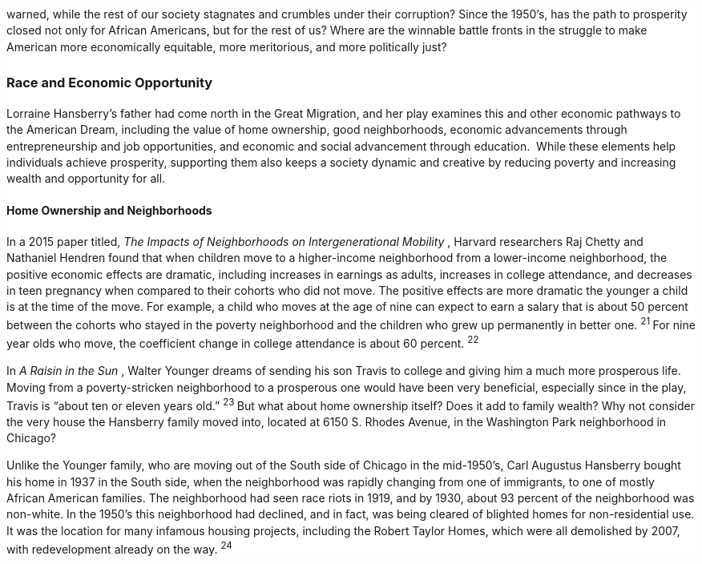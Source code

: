 warned, while the rest of our society stagnates and crumbles under their corruption? Since the 1950’s, has the path to prosperity closed not only for African Americans, but for the rest of us? Where are the winnable battle fronts in the struggle to make American more economically equitable, more meritorious, and more politically just?
</p>
<h3>
Race and Economic Opportunity
</h3>
<p>
Lorraine Hansberry’s father had come north in the Great Migration, and her play examines this and other economic pathways to the American Dream, including the value of home ownership, good neighborhoods, economic advancements through entrepreneurship and job opportunities, and economic and social advancement through education.  While these elements help individuals achieve prosperity, supporting them also keeps a society dynamic and creative by reducing poverty and increasing wealth and opportunity for all.
</p>
<h4>
Home Ownership and Neighborhoods
</h4>
<p>
In a 2015 paper titled,
<em>
The Impacts of Neighborhoods on Intergenerational Mobility
</em>
, Harvard researchers Raj Chetty and Nathaniel Hendren found that when children move to a higher-income neighborhood from a lower-income neighborhood, the positive economic effects are dramatic, including increases in earnings as adults, increases in college attendance, and decreases in teen pregnancy when compared to their cohorts who did not move. The positive effects are more dramatic the younger a child is at the time of the move. For example, a child who moves at the age of nine can expect to earn a salary that is about 50 percent between the cohorts who stayed in the poverty neighborhood and the children who grew up permanently in better one.
<sup>
21
</sup>
For nine year olds who move, the coefficient change in college attendance is about 60 percent.
<sup>
22
</sup>
</p>
<p>
In
<em>
A Raisin in the Sun
</em>
, Walter Younger dreams of sending his son Travis to college and giving him a much more prosperous life. Moving from a poverty-stricken neighborhood to a prosperous one would have been very beneficial, especially since in the play, Travis is “about ten or eleven years old.”
<sup>
23
</sup>
But what about home ownership itself? Does it add to family wealth? Why not consider the very house the Hansberry family moved into, located at 6150 S. Rhodes Avenue, in the Washington Park neighborhood in Chicago?
</p>
<p>
Unlike the Younger family, who are moving out of the South side of Chicago in the mid-1950’s, Carl Augustus Hansberry bought his home in 1937 in the South side, when the neighborhood was rapidly changing from one of immigrants, to one of mostly African American families. The neighborhood had seen race riots in 1919, and by 1930, about 93 percent of the neighborhood was non-white. In the 1950’s this neighborhood had declined, and in fact, was being cleared of blighted homes for non-residential use. It was the location for many infamous housing projects, including the Robert Taylor Homes, which were all demolished by 2007, with redevelopment already on the way.
<sup>
24
